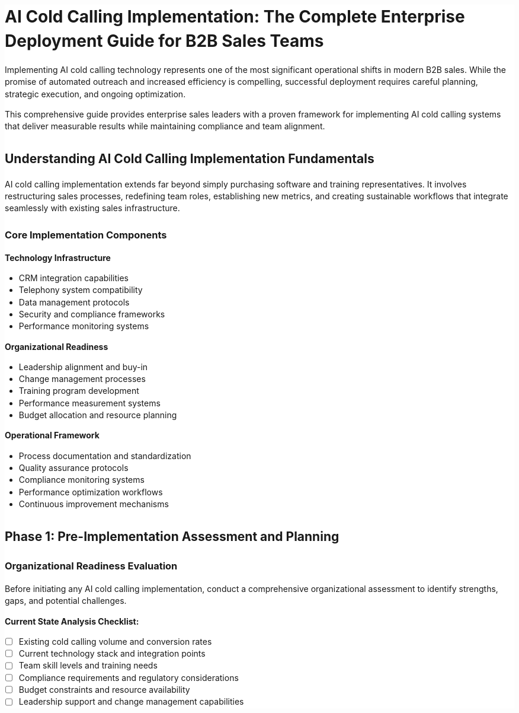 

# AI Cold Calling Implementation: The Complete Enterprise Deployment Guide for B2B Sales Teams

Implementing AI cold calling technology represents one of the most significant operational shifts in modern B2B sales. While the promise of automated outreach and increased efficiency is compelling, successful deployment requires careful planning, strategic execution, and ongoing optimization.

This comprehensive guide provides enterprise sales leaders with a proven framework for implementing AI cold calling systems that deliver measurable results while maintaining compliance and team alignment.

## Understanding AI Cold Calling Implementation Fundamentals

AI cold calling implementation extends far beyond simply purchasing software and training representatives. It involves restructuring sales processes, redefining team roles, establishing new metrics, and creating sustainable workflows that integrate seamlessly with existing sales infrastructure.

### Core Implementation Components

**Technology Infrastructure**
- CRM integration capabilities
- Telephony system compatibility
- Data management protocols
- Security and compliance frameworks
- Performance monitoring systems

**Organizational Readiness**
- Leadership alignment and buy-in
- Change management processes
- Training program development
- Performance measurement systems
- Budget allocation and resource planning

**Operational Framework**
- Process documentation and standardization
- Quality assurance protocols
- Compliance monitoring systems
- Performance optimization workflows
- Continuous improvement mechanisms

## Phase 1: Pre-Implementation Assessment and Planning

### Organizational Readiness Evaluation

Before initiating any AI cold calling implementation, conduct a comprehensive organizational assessment to identify strengths, gaps, and potential challenges.

**Current State Analysis Checklist:**

- [ ] Existing cold calling volume and conversion rates
- [ ] Current technology stack and integration points
- [ ] Team skill levels and training needs
- [ ] Compliance requirements and regulatory considerations
- [ ] Budget constraints and resource availability
- [ ] Leadership support and change management capabilities
